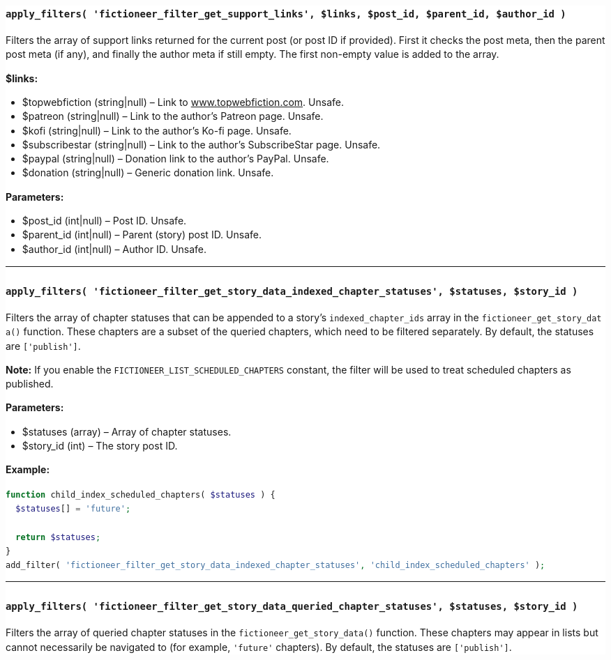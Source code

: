 ### `apply_filters( 'fictioneer_filter_get_support_links', $links, $post_id, $parent_id, $author_id )`
Filters the array of support links returned for the current post (or post ID if provided). First it checks the post meta, then the parent post meta (if any), and finally the author meta if still empty. The first non-empty value is added to the array.

**$links:**
* $topwebfiction (string|null) – Link to www.topwebfiction.com. Unsafe.
* $patreon (string|null) – Link to the author’s Patreon page. Unsafe.
* $kofi (string|null) – Link to the author’s Ko-fi page. Unsafe.
* $subscribestar (string|null) – Link to the author’s SubscribeStar page. Unsafe.
* $paypal (string|null) – Donation link to the author’s PayPal. Unsafe.
* $donation (string|null) – Generic donation link. Unsafe.

**Parameters:**
* $post_id (int|null) – Post ID. Unsafe.
* $parent_id (int|null) – Parent (story) post ID. Unsafe.
* $author_id (int|null) – Author ID. Unsafe.

---

### `apply_filters( 'fictioneer_filter_get_story_data_indexed_chapter_statuses', $statuses, $story_id )`
Filters the array of chapter statuses that can be appended to a story’s `indexed_chapter_ids` array in the `fictioneer_get_story_data()` function. These chapters are a subset of the queried chapters, which need to be filtered separately. By default, the statuses are `['publish']`.

**Note:** If you enable the `FICTIONEER_LIST_SCHEDULED_CHAPTERS` constant, the filter will be used to treat scheduled chapters as published.

**Parameters:**
* $statuses (array) – Array of chapter statuses.
* $story_id (int) – The story post ID.

**Example:**
```php
function child_index_scheduled_chapters( $statuses ) {
  $statuses[] = 'future';

  return $statuses;
}
add_filter( 'fictioneer_filter_get_story_data_indexed_chapter_statuses', 'child_index_scheduled_chapters' );
```

---

### `apply_filters( 'fictioneer_filter_get_story_data_queried_chapter_statuses', $statuses, $story_id )`
Filters the array of queried chapter statuses in the `fictioneer_get_story_data()` function. These chapters may appear in lists but cannot necessarily be navigated to (for example, `'future'` chapters). By default, the statuses are `['publish']`.
